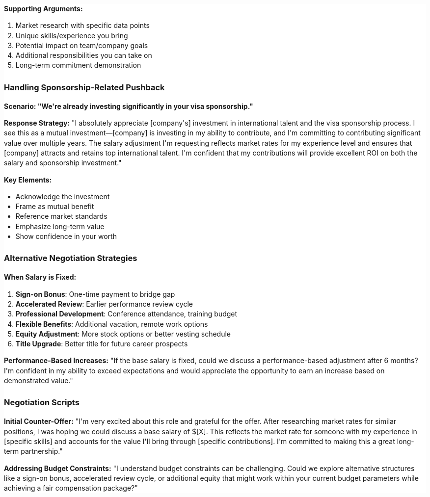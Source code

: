 **Supporting Arguments:**
1. Market research with specific data points
2. Unique skills/experience you bring
3. Potential impact on team/company goals
4. Additional responsibilities you can take on
5. Long-term commitment demonstration

### Handling Sponsorship-Related Pushback

**Scenario: "We're already investing significantly in your visa sponsorship."**

**Response Strategy:**
"I absolutely appreciate [company's] investment in international talent and the visa sponsorship process. I see this as a mutual investment—[company] is investing in my ability to contribute, and I'm committing to contributing significant value over multiple years. The salary adjustment I'm requesting reflects market rates for my experience level and ensures that [company] attracts and retains top international talent. I'm confident that my contributions will provide excellent ROI on both the salary and sponsorship investment."

**Key Elements:**
- Acknowledge the investment
- Frame as mutual benefit
- Reference market standards
- Emphasize long-term value
- Show confidence in your worth

### Alternative Negotiation Strategies

**When Salary is Fixed:**
1. **Sign-on Bonus**: One-time payment to bridge gap
2. **Accelerated Review**: Earlier performance review cycle
3. **Professional Development**: Conference attendance, training budget
4. **Flexible Benefits**: Additional vacation, remote work options
5. **Equity Adjustment**: More stock options or better vesting schedule
6. **Title Upgrade**: Better title for future career prospects

**Performance-Based Increases:**
"If the base salary is fixed, could we discuss a performance-based adjustment after 6 months? I'm confident in my ability to exceed expectations and would appreciate the opportunity to earn an increase based on demonstrated value."

### Negotiation Scripts

**Initial Counter-Offer:**
"I'm very excited about this role and grateful for the offer. After researching market rates for similar positions, I was hoping we could discuss a base salary of $[X]. This reflects the market rate for someone with my experience in [specific skills] and accounts for the value I'll bring through [specific contributions]. I'm committed to making this a great long-term partnership."

**Addressing Budget Constraints:**
"I understand budget constraints can be challenging. Could we explore alternative structures like a sign-on bonus, accelerated review cycle, or additional equity that might work within your current budget parameters while achieving a fair compensation package?"
